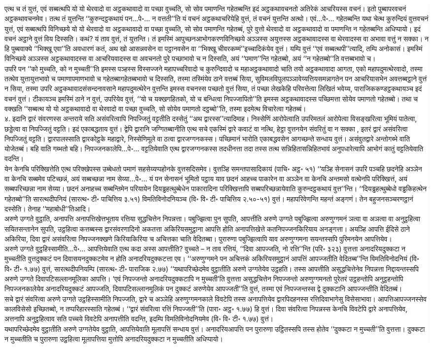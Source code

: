 एत्थ च तं युत्तं, एवं सब्बत्थपि यो यो थेरवादो वा अट्ठकथावादो वा पच्छा वुच्चति, सो सोव पमाणन्ति गहेतब्बन्ति इदं अट्ठकथावचनतो अतिरेकं आचरियस्स वचनं। इतो पुब्बापरवचनं अट्ठकथावचनमेव। तत्थ तं युत्तन्ति ‘‘कुरुन्दट्ठकथायं पन…पे॰… न वत्तती’’ति यं वचनं अट्ठकथाचरियेहि वुत्तं, तं वचनं युत्तन्ति अत्थो। एवं…पे॰… गहेतब्बन्ति यथा चेत्थ कुरुन्दियं वुत्तवचनं युत्तं, एवं सब्बत्थपि विनिच्छये यो यो थेरवादो वा अट्ठकथावादो वा पच्छा वुच्चति, सो सोव पमाणन्ति गहेतब्बं, पुरे वुत्तो थेरवादो वा अट्ठकथावादो वा पमाणन्ति न गहेतब्बन्ति अधिप्पायो। इदं वचनं अट्ठाने वुत्तं विय दिस्सति। कथं? यं ताव वुत्तं, तं युत्तन्ति। तं इमस्मिं आपुच्छनआभोगकरणविनिच्छये अञ्ञस्स अयुत्तस्स अट्ठकथावादस्स वा थेरवादस्स वा अभावा वत्तुं न सक्का। न हि पुब्बवाक्ये ‘‘भिक्खू एवा’’ति अवधारणं कतं, अथ खो आसन्नवसेन वा पट्ठानवसेन वा ‘‘भिक्खू चीवरकम्मं’’इच्चादिकंयेव वुत्तं। यम्पि वुत्तं ‘‘एवं सब्बत्थपी’’त्यादि, तम्पि अनोकासं। इमस्मिं विनिच्छये अञ्ञस्स अट्ठकथावादस्स वा आचरियवादस्स वा अवचनतो पुरे पच्छाभावो च न दिस्सति, अयं ‘‘पमाण’’न्ति गहेतब्बो, अयं ‘‘न गहेतब्बो’’ति वत्तब्बभावो च।  
उपरि पन ‘‘को मुच्चति, को न मुच्चती’’ति इमस्स पञ्हस्स विस्सज्जने महापच्चरिवादो च कुरुन्दिवादो च महाअट्ठकथावादो चाति तयो अट्ठकथावादा आगता, एको महापदुमत्थेरवादो, तस्मा तत्थेव युत्तायुत्तभावो च पमाणापमाणभावो च गहेतब्बागहेतब्बभावो च दिस्सति, तस्मा तस्मिंयेव ठाने वत्तब्बं सिया, सुविमलविपुलपञ्ञावेय्यत्तियसमन्नागतेन पन आचरियासभेन अवत्तब्बट्ठाने वुत्तं न सिया, तस्मा उपरि अट्ठकथावादसंसन्दनावसाने महापदुमत्थेरेन वुत्तन्ति इमस्स वचनस्स पच्छतो वुत्तं सिया, तं पच्छा लेखकेहि परिवत्तेत्वा लिखितं भवेय्य, पाराजिककण्डट्ठकथायञ्च इदं वचनं वुत्तं। टीकायञ्च इमस्मिं ठाने न वुत्तं, उपरियेव वुत्तं, ‘‘यो च यक्खगहितको, यो च बन्धित्वा निपज्जापितो’’ति इमस्स अट्ठकथावादस्स पच्छिमत्ता सोयेव पमाणतो गहेतब्बो। तथा च वक्खति ‘‘सब्बत्थ यो यो अट्ठकथावादो वा थेरवादो वा पच्छा वुच्चति, सो सोयेव पमाणतो दट्ठब्बो’’ति, तस्मा इदमेत्थ विचारेत्वा गहेतब्बं।  
४. इदानि द्वारं संवरणस्स अन्तराये सति असंवरित्वापि निपज्जितुं वट्टतीति दस्सेतुं ‘‘अथ द्वारस्स’’त्यादिमाह। निस्सेणिं आरोपेत्वाति उपरिमतलं आरोपेत्वा विसङ्खरित्वा भूमियं पातेत्वा, छड्डेत्वा वा निपज्जितुं वट्टति। इदं एकाबद्धताय वुत्तं। द्वेपि द्वारानि जग्गितब्बानीति एत्थ सचे एकस्मिं द्वारे कवाटं वा नत्थि, हेट्ठा वुत्तनयेन संवरितुं वा न सक्का , इतरं द्वारं असंवरित्वा निपज्जितुं वट्टति। द्वारपालस्साति द्वारकोट्ठके महाद्वारे, निस्सेणिमूले वा ठत्वा द्वारजग्गनकस्स। पच्छिमानं भारोति एकाबद्धवसेन आगच्छन्ते सन्धाय वुत्तं। असंवुतद्वारे अन्तोगब्भे वाति योजेतब्बं। बहि वाति गब्भतो बहि। निपज्जनकालेपि…पे॰… वट्टतियेवाति एत्थ द्वारजग्गनकस्स तदधीनत्ता तदा तस्स तत्थ सन्निहितासन्निहितभावं अनुपधारेत्वापि आभोगं कातुं वट्टतियेवाति वदन्ति।  
येन केनचि परिक्खित्तेति एत्थ परिक्खेपस्स उब्बेधतो पमाणं सहसेय्यप्पहोनके वुत्तसदिसमेव। वुत्तञ्हि समन्तपासादिकायं (पाचि॰ अट्ठ॰ ५१) ‘‘यञ्हि सेनासनं उपरि पञ्चहि छदनेहि अञ्ञेन वा केनचि सब्बमेव पटिच्छन्नं, अयं सब्बच्छन्ना नाम सेय्या…पे॰… यं पन सेनासनं भूमितो पट्ठाय याव छदनं आहच्च पाकारेन वा अञ्ञेन वा केनचि अन्तमसो वत्थेनपि परिक्खित्तं, अयं सब्बपरिच्छन्ना नाम सेय्या। छदनं अनाहच्च सब्बन्तिमेन परियायेन दियड्ढहत्थुब्बेधेन पाकारादिना परिक्खित्तापि सब्बपरिच्छन्नायेवाति कुरुन्दट्ठकथायं वुत्त’’न्ति। ‘‘दियड्ढहत्थुब्बेधो वड्ढकिहत्थेन गहेतब्बो’’ति सारत्थदीपनियं (सारत्थ॰ टी॰ पाचित्तिय ३.५१) विमतिविनोदनियञ्च (वि॰ वि॰ टी॰ पाचित्तिय २.५०-५१) वुत्तं। महापरिवेणन्ति महन्तं अङ्गणं। तेन बहुजनसञ्चरणट्ठानं दस्सेति। तेनाह ‘‘महाबोधी’’तिआदि।  
अरुणे उग्गते वुट्ठाति, अनापत्ति अनापत्तिखेत्तभूताय रत्तिया सुद्धचित्तेन निपन्नत्ता। पबुज्झित्वा पुन सुपति, आपत्तीति अरुणे उग्गते पबुज्झित्वा अरुणुग्गमनं ञत्वा वा अञत्वा वा अनुट्ठहित्वा सयितसन्तानेन सुपति, उट्ठहित्वा कत्तब्बस्स द्वारसंवरणादिनो अकतत्ता अकिरियसमुट्ठाना आपत्ति होति अनापत्तिखेत्ते कतनिपज्जनकिरियाय अनङ्गत्ता। अयञ्हि आपत्ति ईदिसे ठाने अकिरिया, दिवा द्वारं असंवरित्वा निपज्जनक्खणे किरियाकिरिया च अचित्तका चाति वेदितब्बा। पुरारुणा पबुज्झित्वापि याव अरुणुग्गमना सयन्तस्सपि पुरिमनयेन आपत्तियेव।  
अरुणे उग्गते वुट्ठहिस्सामीति…पे॰… आपत्तियेवाति एत्थ कदा अस्स आपत्तीति? वुच्चते – न ताव रत्तियं, ‘‘दिवा आपज्जति, नो रत्ति’’न्ति (परि॰ ३२३) वुत्तत्ता अनादरियदुक्कटा न मुच्चतीति वुत्तदुक्कटं पन दिवासयनदुक्कटमेव न होति अनादरियदुक्कटत्ता एव। ‘‘अरुणुग्गमने पन अचित्तकं अकिरियसमुट्ठानं आपत्तिं आपज्जतीति वेदितब्ब’’न्ति विमतिविनोदनियं (वि॰ वि॰ टी॰ १.७७) वुत्तं, सारत्थदीपनियम्पि (सारत्थ॰ टी॰ पाराजिक २.७७) ‘‘यथापरिच्छेदमेव वुट्ठातीति अरुणे उग्गतेयेव उट्ठहति। तस्स आपत्तीति असुद्धचित्तेनेव निपन्नत्ता निद्दायन्तस्सपि अरुणे उग्गते दिवापटिसल्लानमूलिका आपत्ति। ‘एवं निपज्जन्तो अनादरियदुक्कटापि न मुच्चती’ति वुत्तत्ता असुद्धचित्तेन निपज्जन्तो अरुणुग्गमनतो पुरेतरं उट्ठहन्तोपि अनुट्ठहन्तोपि निपज्जनकालेयेव अनादरियदुक्कटं आपज्जति, दिवापटिसल्लानमूलिकं पन दुक्कटं अरुणेयेव आपज्जती’’ति वुत्तं, तस्मा एवं निपज्जन्तस्स द्वे दुक्कटानि आपज्जन्तीति वेदितब्बं।  
सचे द्वारं संवरित्वा अरुणे उग्गते उट्ठहिस्सामीति निपज्जति, द्वारे च अञ्ञेहि अरुणुग्गमनकाले विवटेपि तस्स अनापत्तियेव द्वारपिदहनस्स रत्तिदिवाभागेसु विसेसाभावा। आपत्तिआपज्जनस्सेव कालविसेसो इच्छितब्बो, न तप्परिहारस्साति गहेतब्बं। ‘‘द्वारं संवरित्वा रत्तिं निपज्जती’’ति (पारा॰ अट्ठ॰ १.७७) हि वुत्तं। दिवा संवरित्वा निपन्नस्स केनचि विवटेपि द्वारे अनापत्तियेव, अत्तनापि अनुट्ठहित्वाव सति पच्चये विवटेपि अनापत्तीति वदन्ति, इदम्पि विमतिविनोदनियमेव (वि॰ वि॰ टी॰ १.७७) वुत्तं।  
यथापरिच्छेदमेव वुट्ठातीति अरुणे उग्गतेयेव वुट्ठाति, आपत्तियेवाति मूलापत्तिं सन्धाय वुत्तं। अनादरियआपत्ति पन पुरारुणा उट्ठितस्सपि तस्स होतेव ‘‘दुक्कटा न मुच्चती’’ति वुत्तत्ता। दुक्कटा न मुच्चतीति च पुरारुणा उट्ठहित्वा मूलापत्तिया मुत्तोपि अनादरियदुक्कटा न मुच्चतीति अधिप्पायो।  
